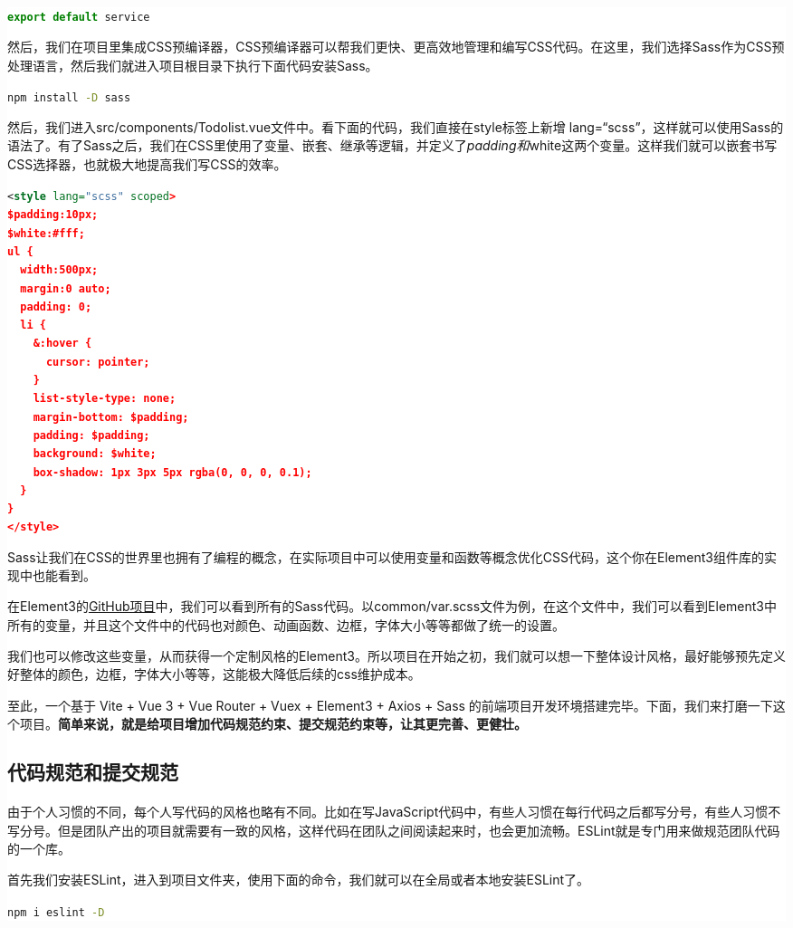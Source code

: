 ```javascript
export default service
```

然后，我们在项目里集成CSS预编译器，CSS预编译器可以帮我们更快、更高效地管理和编写CSS代码。在这里，我们选择Sass作为CSS预处理语言，然后我们就进入项目根目录下执行下面代码安装Sass。

```bash
npm install -D sass
```

然后，我们进入src/components/Todolist.vue文件中。看下面的代码，我们直接在style标签上新增 lang=“scss”，这样就可以使用Sass的语法了。有了Sass之后，我们在CSS里使用了变量、嵌套、继承等逻辑，并定义了$padding和$white这两个变量。这样我们就可以嵌套书写CSS选择器，也就极大地提高我们写CSS的效率。

```xml
<style lang="scss" scoped>
$padding:10px;
$white:#fff;
ul {
  width:500px;
  margin:0 auto;
  padding: 0;
  li {
    &:hover {
      cursor: pointer;
    }
    list-style-type: none;
    margin-bottom: $padding;
    padding: $padding;
    background: $white;
    box-shadow: 1px 3px 5px rgba(0, 0, 0, 0.1);
  }
}
</style>
```

Sass让我们在CSS的世界里也拥有了编程的概念，在实际项目中可以使用变量和函数等概念优化CSS代码，这个你在Element3组件库的实现中也能看到。

在Element3的[GitHub项目](https://github.com/hug-sun/element3/tree/master/packages/element3/packages/theme-chalk/src)中，我们可以看到所有的Sass代码。以common/var.scss文件为例，在这个文件中，我们可以看到Element3中所有的变量，并且这个文件中的代码也对颜色、动画函数、边框，字体大小等等都做了统一的设置。

我们也可以修改这些变量，从而获得一个定制风格的Element3。所以项目在开始之初，我们就可以想一下整体设计风格，最好能够预先定义好整体的颜色，边框，字体大小等等，这能极大降低后续的css维护成本。

至此，一个基于 Vite + Vue 3 + Vue Router + Vuex + Element3 + Axios + Sass 的前端项目开发环境搭建完毕。下面，我们来打磨一下这个项目。**简单来说，就是给项目增加代码规范约束、提交规范约束等，让其更完善、更健壮。**

## 代码规范和提交规范

由于个人习惯的不同，每个人写代码的风格也略有不同。比如在写JavaScript代码中，有些人习惯在每行代码之后都写分号，有些人习惯不写分号。但是团队产出的项目就需要有一致的风格，这样代码在团队之间阅读起来时，也会更加流畅。ESLint就是专门用来做规范团队代码的一个库。

首先我们安装ESLint，进入到项目文件夹，使用下面的命令，我们就可以在全局或者本地安装ESLint了。

```bash
npm i eslint -D
```
